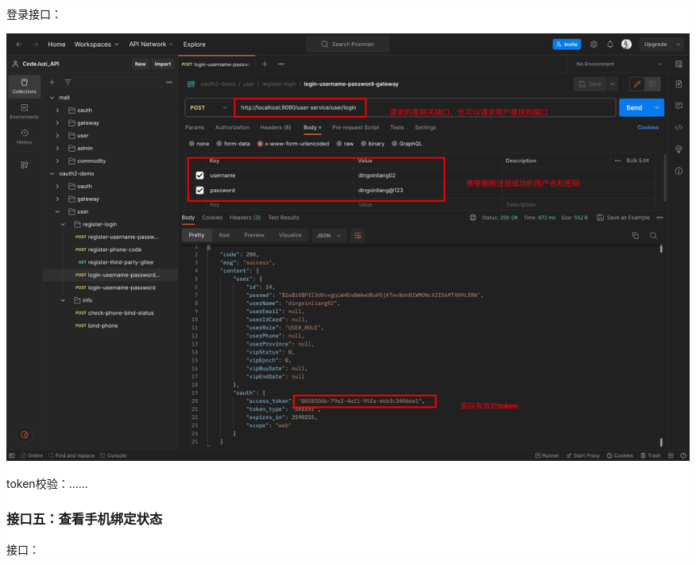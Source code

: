 登录接口：

![image-20230905220412618](assets/image-20230905220412618.png)

token校验：……

### 接口五：查看手机绑定状态

接口：

